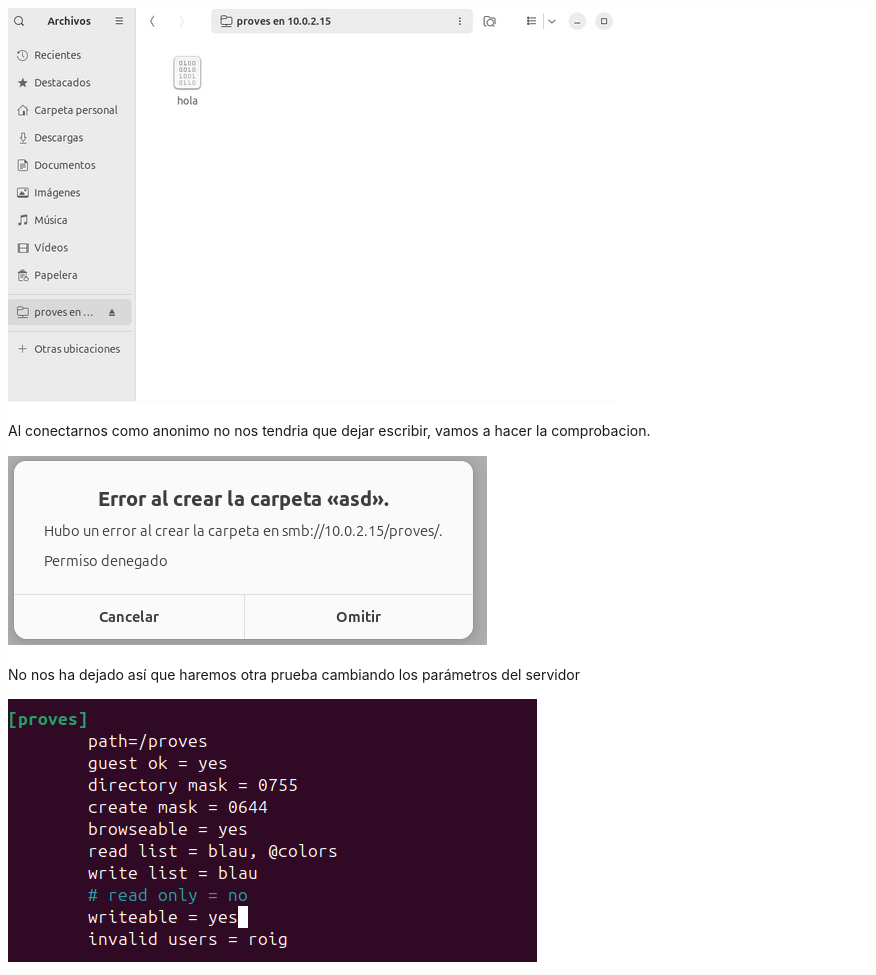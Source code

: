 ![smb5](Imagenes/Sprint3/smb5.png)

Al conectarnos como anonimo no nos tendria que dejar escribir, vamos a hacer la comprobacion.

![smb6](Imagenes/Sprint3/smb6.png)

No nos ha dejado así que haremos otra prueba cambiando los parámetros del servidor

![smb7](Imagenes/Sprint3/smb7.png)
